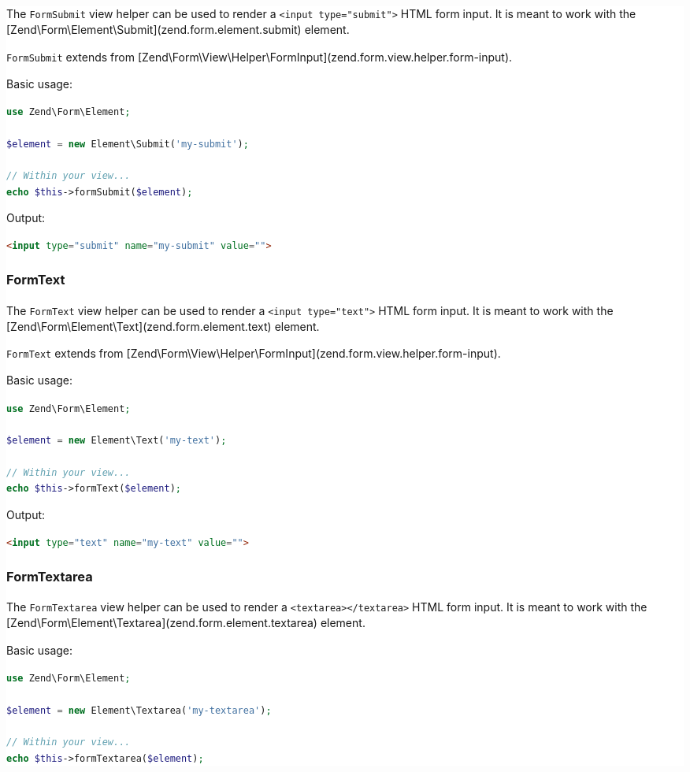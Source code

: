 The `FormSubmit` view helper can be used to render a `<input type="submit">` HTML form input. It is
meant to work with the \[Zend\\Form\\Element\\Submit\](zend.form.element.submit) element.

`FormSubmit` extends from \[Zend\\Form\\View\\Helper\\FormInput\](zend.form.view.helper.form-input).

Basic usage:

```php
use Zend\Form\Element;

$element = new Element\Submit('my-submit');

// Within your view...
echo $this->formSubmit($element);
```

Output:

```html
<input type="submit" name="my-submit" value="">
```

### FormText

The `FormText` view helper can be used to render a `<input type="text">` HTML form input. It is
meant to work with the \[Zend\\Form\\Element\\Text\](zend.form.element.text) element.

`FormText` extends from \[Zend\\Form\\View\\Helper\\FormInput\](zend.form.view.helper.form-input).

Basic usage:

```php
use Zend\Form\Element;

$element = new Element\Text('my-text');

// Within your view...
echo $this->formText($element);
```

Output:

```html
<input type="text" name="my-text" value="">
```

### FormTextarea

The `FormTextarea` view helper can be used to render a `<textarea></textarea>` HTML form input. It
is meant to work with the \[Zend\\Form\\Element\\Textarea\](zend.form.element.textarea) element.

Basic usage:

```php
use Zend\Form\Element;

$element = new Element\Textarea('my-textarea');

// Within your view...
echo $this->formTextarea($element);
```
